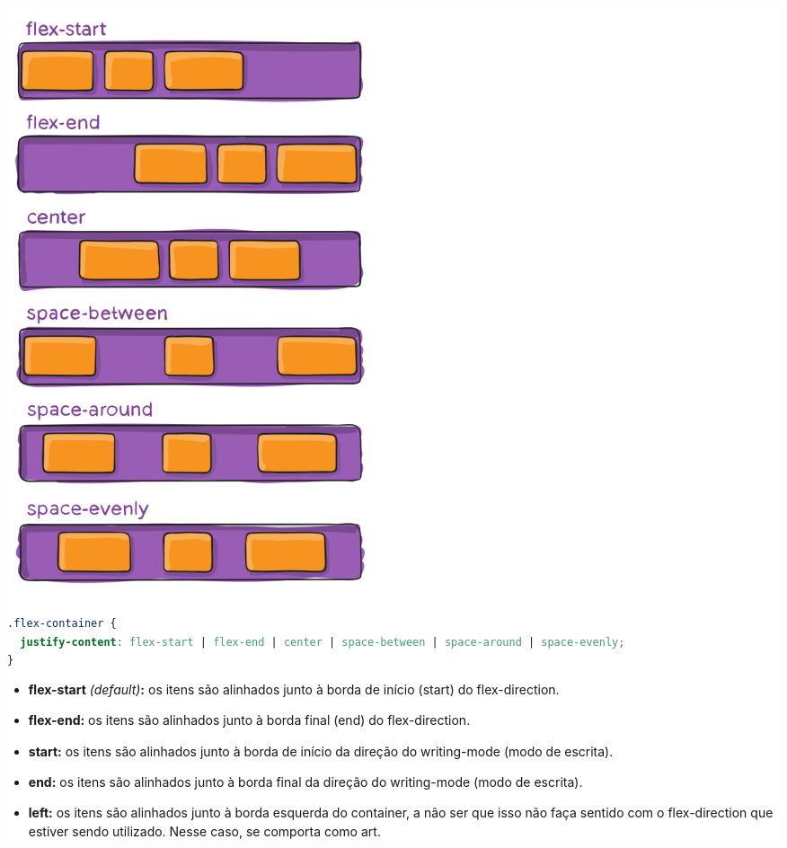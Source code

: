 ![Jusfity content](/imagens/flex-justify.png)

```css
.flex-container {
  justify-content: flex-start | flex-end | center | space-between | space-around | space-evenly;
}
```

* **flex-start** _(default)_**:** os itens são alinhados junto à borda de início (start) do flex-direction.

* **flex-end:** os itens são alinhados junto à borda final (end)  do flex-direction.

* **start:** os itens são alinhados junto à borda de início da direção do writing-mode (modo de escrita).

* **end:** os itens são alinhados junto à borda final da direção do writing-mode (modo de escrita).

* **left:** os itens são alinhados junto à borda esquerda do container, a não ser que isso não faça sentido com o flex-direction que estiver sendo utilizado. Nesse caso, se comporta como art.
